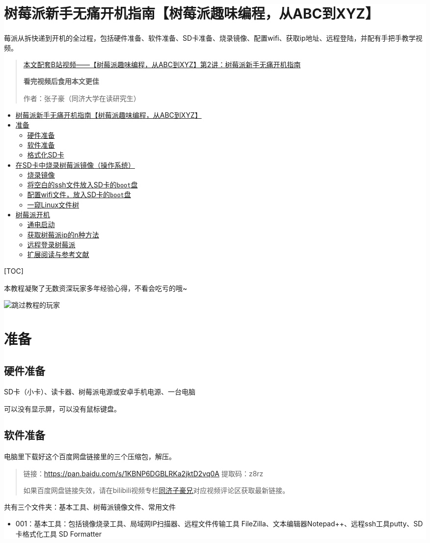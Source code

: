 # 树莓派新手无痛开机指南【树莓派趣味编程，从ABC到XYZ】

莓派从拆快递到开机的全过程，包括硬件准备、软件准备、SD卡准备、烧录镜像、配置wifi、获取ip地址、远程登陆，并配有手把手教学视频。

> [本文配套B站视频——【树莓派趣味编程，从ABC到XYZ】第2讲：树莓派新手无痛开机指南](https://www.bilibili.com/video/av33569265)        
>
> **看完视频后食用本文更佳**
>
> 作者：张子豪（同济大学在读研究生）  

-   [树莓派新手无痛开机指南【树莓派趣味编程，从ABC到XYZ】](#树莓派新手无痛开机指南树莓派趣味编程从abc到xyz)
-   [准备](#准备)
    -   [硬件准备](#硬件准备)
    -   [软件准备](#软件准备)
    -   [格式化SD卡](#格式化sd卡)
-   [在SD卡中烧录树莓派镜像（操作系统）](#在sd卡中烧录树莓派镜像操作系统)
    -   [烧录镜像](#烧录镜像)
    -   [将空白的ssh文件放入SD卡的`boot`盘](#将空白的ssh文件放入sd卡的boot盘)
    -   [配置wifi文件，放入SD卡的`boot`盘](#配置wifi文件放入sd卡的boot盘)
    -   [一窥Linux文件树](#一窥linux文件树)
-   [树莓派开机](#树莓派开机)
    -   [通电启动](#通电启动)
    -   [获取树莓派ip的n种方法](#获取树莓派ip的n种方法)
    -   [远程登录树莓派](#远程登录树莓派)
    -   [扩展阅读与参考文献](#扩展阅读与参考文献)

[TOC]

本教程凝聚了无数资深玩家多年经验心得，不看会吃亏的哦~

![跳过教程的玩家](https://upload-images.jianshu.io/upload_images/13714448-5c67e73d45c4f410.jpg?imageMogr2/auto-orient/strip%7CimageView2/2/w/1240)

# 准备

## 硬件准备

SD卡（小卡）、读卡器、树莓派电源或安卓手机电源、一台电脑

可以没有显示屏，可以没有鼠标键盘。

## 软件准备

电脑里下载好这个百度网盘链接里的三个压缩包，解压。

>链接：https://pan.baidu.com/s/1KBNP6DGBLRKa2jktD2vq0A 
>提取码：z8rz 
>
>如果百度网盘链接失效，请在bilibili视频专栏[同济子豪兄](https://space.bilibili.com/1900783)对应视频评论区获取最新链接。

共有三个文件夹：基本工具、树莓派镜像文件、常用文件

- 001：基本工具：包括镜像烧录工具、局域网IP扫描器、远程文件传输工具 FileZilla、文本编辑器Notepad++、远程ssh工具putty、SD卡格式化工具 SD Formatter
